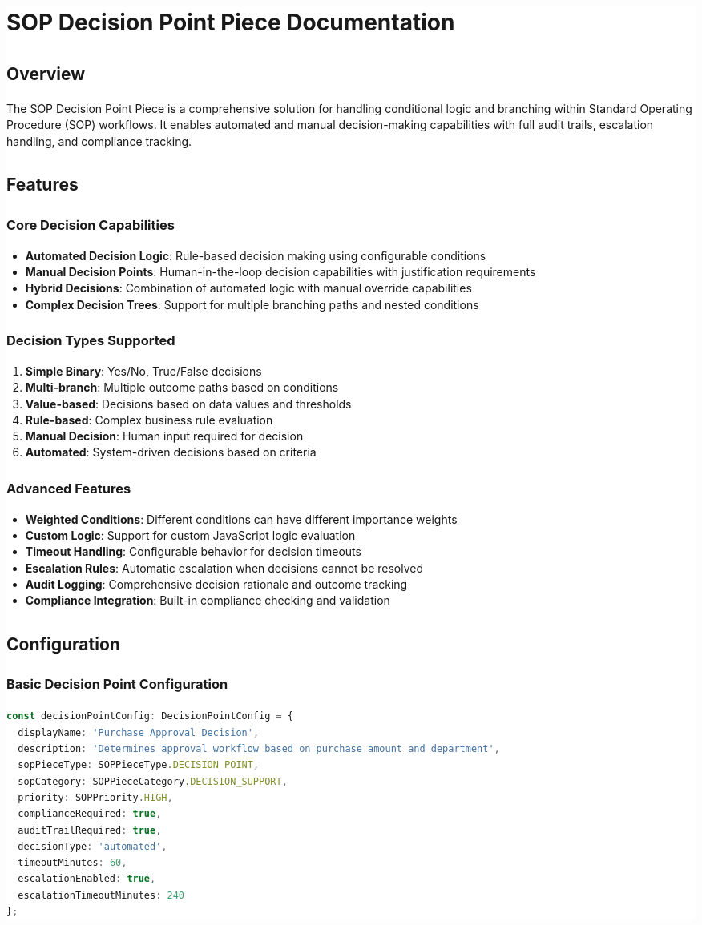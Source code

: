 # SOP Decision Point Piece Documentation

## Overview

The SOP Decision Point Piece is a comprehensive solution for handling conditional logic and branching within Standard Operating Procedure (SOP) workflows. It enables automated and manual decision-making capabilities with full audit trails, escalation handling, and compliance tracking.

## Features

### Core Decision Capabilities
- **Automated Decision Logic**: Rule-based decision making using configurable conditions
- **Manual Decision Points**: Human-in-the-loop decision capabilities with justification requirements
- **Hybrid Decisions**: Combination of automated logic with manual override capabilities
- **Complex Decision Trees**: Support for multiple branching paths and nested conditions

### Decision Types Supported
1. **Simple Binary**: Yes/No, True/False decisions
2. **Multi-branch**: Multiple outcome paths based on conditions
3. **Value-based**: Decisions based on data values and thresholds
4. **Rule-based**: Complex business rule evaluation
5. **Manual Decision**: Human input required for decision
6. **Automated**: System-driven decisions based on criteria

### Advanced Features
- **Weighted Conditions**: Different conditions can have different importance weights
- **Custom Logic**: Support for custom JavaScript logic evaluation
- **Timeout Handling**: Configurable behavior for decision timeouts
- **Escalation Rules**: Automatic escalation when decisions cannot be resolved
- **Audit Logging**: Comprehensive decision rationale and outcome tracking
- **Compliance Integration**: Built-in compliance checking and validation

## Configuration

### Basic Decision Point Configuration

```typescript
const decisionPointConfig: DecisionPointConfig = {
  displayName: 'Purchase Approval Decision',
  description: 'Determines approval workflow based on purchase amount and department',
  sopPieceType: SOPPieceType.DECISION_POINT,
  sopCategory: SOPPieceCategory.DECISION_SUPPORT,
  priority: SOPPriority.HIGH,
  complianceRequired: true,
  auditTrailRequired: true,
  decisionType: 'automated',
  timeoutMinutes: 60,
  escalationEnabled: true,
  escalationTimeoutMinutes: 240
};
```
